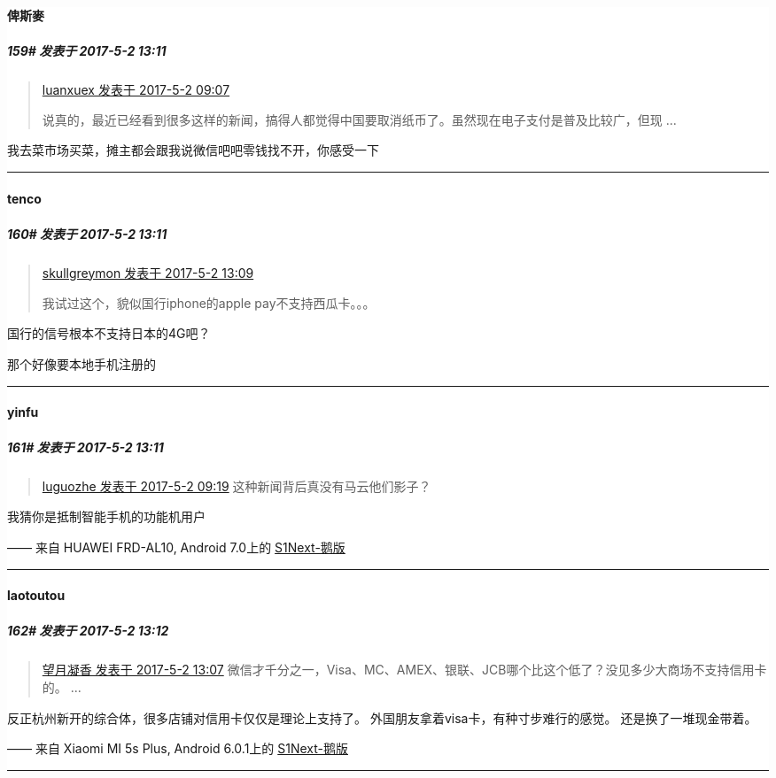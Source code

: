 ####  俾斯麥  
##### 159#       发表于 2017-5-2 13:11


<blockquote><a href="httphttps://bbs.saraba1st.com/2b/forum.php?mod=redirect&amp;goto=findpost&amp;pid=35823972&amp;ptid=1500152" target="_blank">luanxuex 发表于 2017-5-2 09:07</a>

说真的，最近已经看到很多这样的新闻，搞得人都觉得中国要取消纸币了。虽然现在电子支付是普及比较广，但现 ...</blockquote>
我去菜市场买菜，摊主都会跟我说微信吧吧零钱找不开，你感受一下


-----

####  tenco  
##### 160#       发表于 2017-5-2 13:11


<blockquote><a href="httphttps://bbs.saraba1st.com/2b/forum.php?mod=redirect&amp;goto=findpost&amp;pid=35826824&amp;ptid=1500152" target="_blank">skullgreymon 发表于 2017-5-2 13:09</a>

我试过这个，貌似国行iphone的apple pay不支持西瓜卡。。。</blockquote>
国行的信号根本不支持日本的4G吧？

那个好像要本地手机注册的


-----

####  yinfu  
##### 161#       发表于 2017-5-2 13:11


<blockquote><a href="httphttps://bbs.saraba1st.com/2b/forum.php?mod=redirect&amp;goto=findpost&amp;pid=35824090&amp;ptid=1500152" target="_blank">luguozhe 发表于 2017-5-2 09:19</a>
这种新闻背后真没有马云他们影子？</blockquote>
我猜你是抵制智能手机的功能机用户

—— 来自 HUAWEI FRD-AL10, Android 7.0上的 [S1Next-鹅版](http://www.coolapk.com/apk/me.ykrank.s1next)


-----

####  laotoutou  
##### 162#       发表于 2017-5-2 13:12


<blockquote><a href="httphttps://bbs.saraba1st.com/2b/forum.php?mod=redirect&amp;goto=findpost&amp;pid=35826800&amp;ptid=1500152" target="_blank">望月凝香 发表于 2017-5-2 13:07</a>
微信才千分之一，Visa、MC、AMEX、银联、JCB哪个比这个低了？没见多少大商场不支持信用卡的。 ...</blockquote>
反正杭州新开的综合体，很多店铺对信用卡仅仅是理论上支持了。
外国朋友拿着visa卡，有种寸步难行的感觉。
还是换了一堆现金带着。


—— 来自 Xiaomi MI 5s Plus, Android 6.0.1上的 [S1Next-鹅版](http://www.coolapk.com/apk/me.ykrank.s1next)


-----
